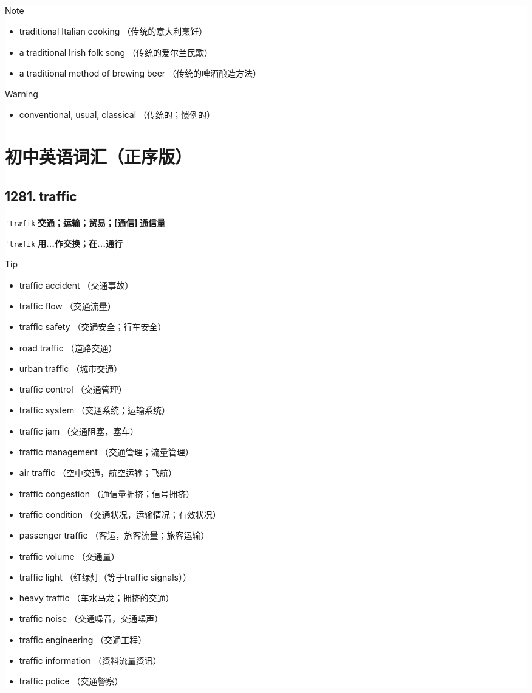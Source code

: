 > [!NOTE]
>
> - traditional Italian cooking （传统的意大利烹饪）
>
> - a traditional Irish folk song （传统的爱尔兰民歌）
>
> - a traditional method of brewing beer （传统的啤酒酿造方法）
>

> [!WARNING]
>
> - conventional, usual, classical （传统的；惯例的）
>

# 初中英语词汇（正序版）

## 1281. traffic

`'træfik`  **交通；运输；贸易；[通信] 通信量**

`'træfik`  **用…作交换；在…通行**

> [!TIP]
>
> - traffic accident （交通事故）
>
> - traffic flow （交通流量）
>
> - traffic safety （交通安全；行车安全）
>
> - road traffic （道路交通）
>
> - urban traffic （城市交通）
>
> - traffic control （交通管理）
>
> - traffic system （交通系统；运输系统）
>
> - traffic jam （交通阻塞，塞车）
>
> - traffic management （交通管理；流量管理）
>
> - air traffic （空中交通，航空运输；飞航）
>
> - traffic congestion （通信量拥挤；信号拥挤）
>
> - traffic condition （交通状况，运输情况；有效状况）
>
> - passenger traffic （客运，旅客流量；旅客运输）
>
> - traffic volume （交通量）
>
> - traffic light （红绿灯（等于traffic signals））
>
> - heavy traffic （车水马龙；拥挤的交通）
>
> - traffic noise （交通噪音，交通噪声）
>
> - traffic engineering （交通工程）
>
> - traffic information （资料流量资讯）
>
> - traffic police （交通警察）
>